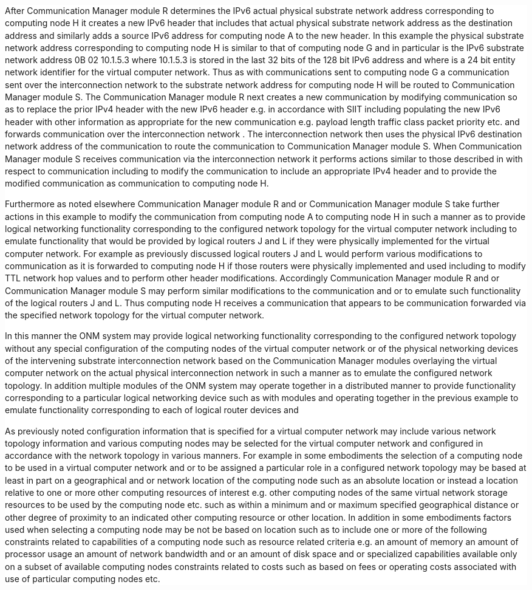 After Communication Manager module R determines the IPv6 actual physical substrate network address corresponding to computing node H it creates a new IPv6 header that includes that actual physical substrate network address as the destination address and similarly adds a source IPv6 address for computing node A to the new header. In this example the physical substrate network address corresponding to computing node H is similar to that of computing node G and in particular is the IPv6 substrate network address 0B 02 10.1.5.3 where 10.1.5.3 is stored in the last 32 bits of the 128 bit IPv6 address and where is a 24 bit entity network identifier for the virtual computer network. Thus as with communications sent to computing node G a communication sent over the interconnection network to the substrate network address for computing node H will be routed to Communication Manager module S. The Communication Manager module R next creates a new communication by modifying communication so as to replace the prior IPv4 header with the new IPv6 header e.g. in accordance with SIIT including populating the new IPv6 header with other information as appropriate for the new communication e.g. payload length traffic class packet priority etc. and forwards communication over the interconnection network . The interconnection network then uses the physical IPv6 destination network address of the communication to route the communication to Communication Manager module S. When Communication Manager module S receives communication via the interconnection network it performs actions similar to those described in with respect to communication including to modify the communication to include an appropriate IPv4 header and to provide the modified communication as communication to computing node H.

Furthermore as noted elsewhere Communication Manager module R and or Communication Manager module S take further actions in this example to modify the communication from computing node A to computing node H in such a manner as to provide logical networking functionality corresponding to the configured network topology for the virtual computer network including to emulate functionality that would be provided by logical routers J and L if they were physically implemented for the virtual computer network. For example as previously discussed logical routers J and L would perform various modifications to communication as it is forwarded to computing node H if those routers were physically implemented and used including to modify TTL network hop values and to perform other header modifications. Accordingly Communication Manager module R and or Communication Manager module S may perform similar modifications to the communication and or to emulate such functionality of the logical routers J and L. Thus computing node H receives a communication that appears to be communication forwarded via the specified network topology for the virtual computer network.

In this manner the ONM system may provide logical networking functionality corresponding to the configured network topology without any special configuration of the computing nodes of the virtual computer network or of the physical networking devices of the intervening substrate interconnection network based on the Communication Manager modules overlaying the virtual computer network on the actual physical interconnection network in such a manner as to emulate the configured network topology. In addition multiple modules of the ONM system may operate together in a distributed manner to provide functionality corresponding to a particular logical networking device such as with modules and operating together in the previous example to emulate functionality corresponding to each of logical router devices and

As previously noted configuration information that is specified for a virtual computer network may include various network topology information and various computing nodes may be selected for the virtual computer network and configured in accordance with the network topology in various manners. For example in some embodiments the selection of a computing node to be used in a virtual computer network and or to be assigned a particular role in a configured network topology may be based at least in part on a geographical and or network location of the computing node such as an absolute location or instead a location relative to one or more other computing resources of interest e.g. other computing nodes of the same virtual network storage resources to be used by the computing node etc. such as within a minimum and or maximum specified geographical distance or other degree of proximity to an indicated other computing resource or other location. In addition in some embodiments factors used when selecting a computing node may be not be based on location such as to include one or more of the following constraints related to capabilities of a computing node such as resource related criteria e.g. an amount of memory an amount of processor usage an amount of network bandwidth and or an amount of disk space and or specialized capabilities available only on a subset of available computing nodes constraints related to costs such as based on fees or operating costs associated with use of particular computing nodes etc.
